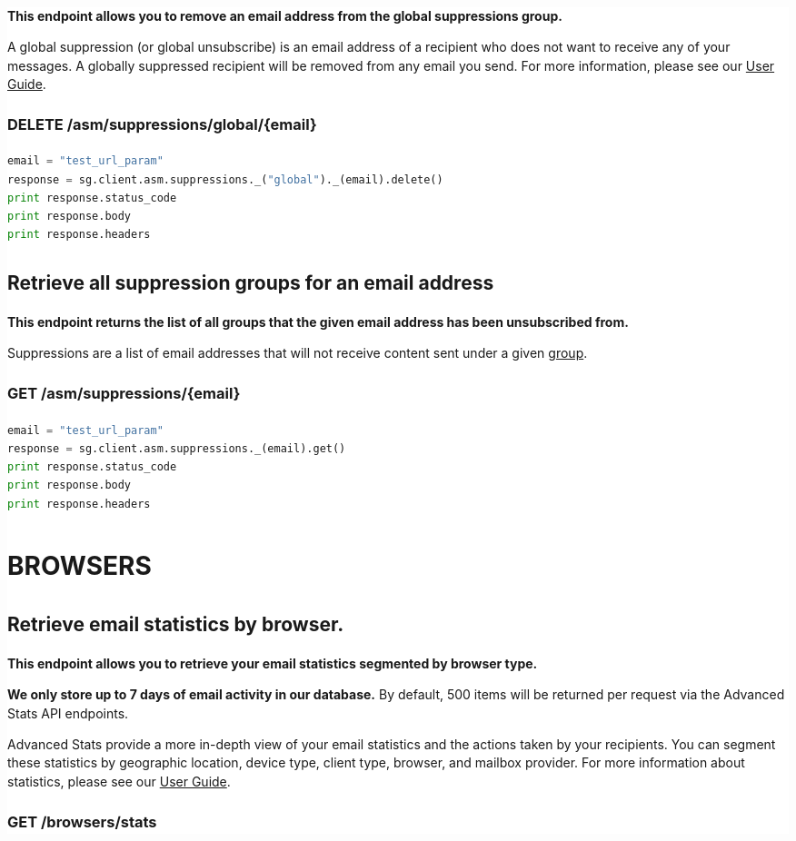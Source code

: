 **This endpoint allows you to remove an email address from the global suppressions group.**

A global suppression (or global unsubscribe) is an email address of a recipient who does not want to receive any of your messages. A globally suppressed recipient will be removed from any email you send. For more information, please see our [User Guide](https://sendgrid.com/docs/User_Guide/Suppressions/global_unsubscribes.html).

### DELETE /asm/suppressions/global/{email}


```python
email = "test_url_param"
response = sg.client.asm.suppressions._("global")._(email).delete()
print response.status_code
print response.body
print response.headers
```
## Retrieve all suppression groups for an email address

**This endpoint returns the list of all groups that the given email address has been unsubscribed from.**

Suppressions are a list of email addresses that will not receive content sent under a given [group](https://sendgrid.com/docs/API_Reference/Web_API_v3/Suppression_Management/groups.html).

### GET /asm/suppressions/{email}


```python
email = "test_url_param"
response = sg.client.asm.suppressions._(email).get()
print response.status_code
print response.body
print response.headers
```
<a name="browsers"></a>
# BROWSERS

## Retrieve email statistics by browser.

**This endpoint allows you to retrieve your email statistics segmented by browser type.**

**We only store up to 7 days of email activity in our database.** By default, 500 items will be returned per request via the Advanced Stats API endpoints.

Advanced Stats provide a more in-depth view of your email statistics and the actions taken by your recipients. You can segment these statistics by geographic location, device type, client type, browser, and mailbox provider. For more information about statistics, please see our [User Guide](https://sendgrid.com/docs/User_Guide/Statistics/index.html).

### GET /browsers/stats

